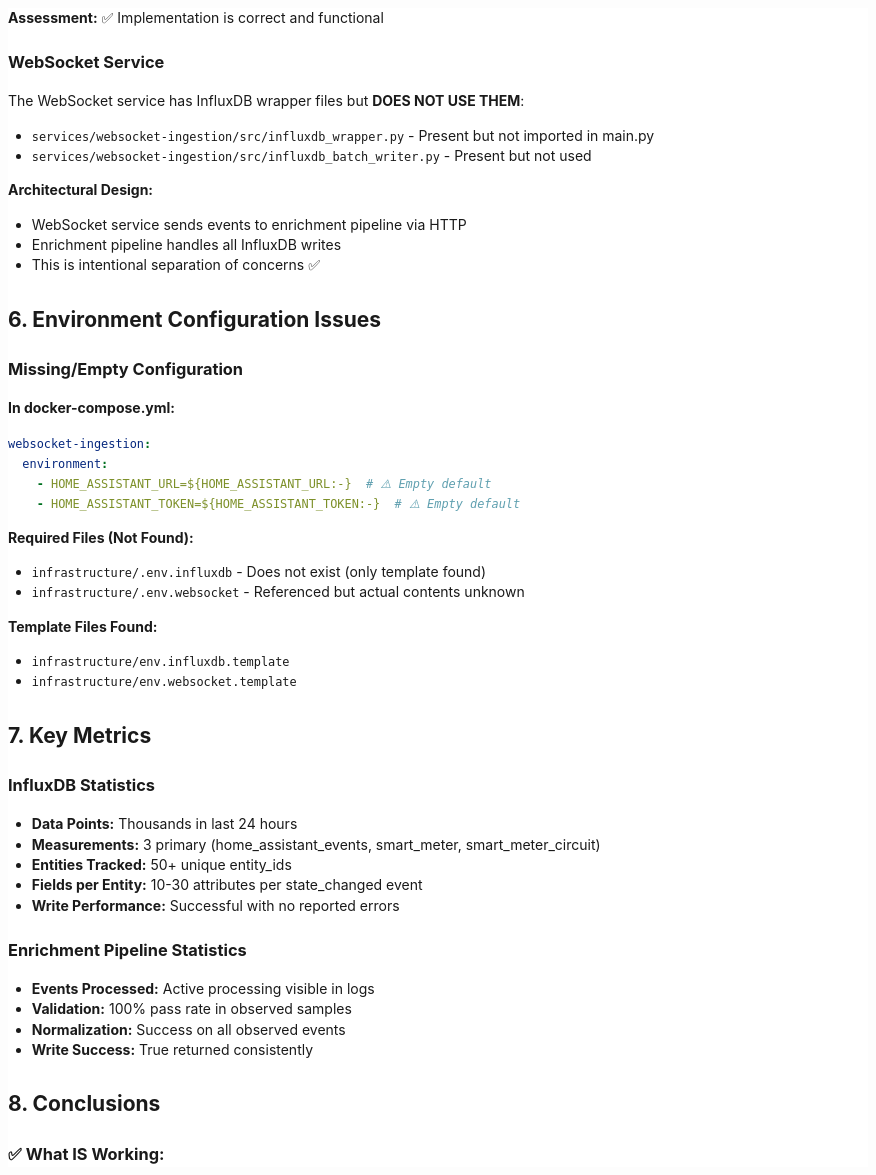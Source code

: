 **Assessment:** ✅ Implementation is correct and functional

### WebSocket Service

The WebSocket service has InfluxDB wrapper files but **DOES NOT USE THEM**:
- `services/websocket-ingestion/src/influxdb_wrapper.py` - Present but not imported in main.py
- `services/websocket-ingestion/src/influxdb_batch_writer.py` - Present but not used

**Architectural Design:**
- WebSocket service sends events to enrichment pipeline via HTTP
- Enrichment pipeline handles all InfluxDB writes
- This is intentional separation of concerns ✅

## 6. Environment Configuration Issues

### Missing/Empty Configuration

**In docker-compose.yml:**
```yaml
websocket-ingestion:
  environment:
    - HOME_ASSISTANT_URL=${HOME_ASSISTANT_URL:-}  # ⚠️ Empty default
    - HOME_ASSISTANT_TOKEN=${HOME_ASSISTANT_TOKEN:-}  # ⚠️ Empty default
```

**Required Files (Not Found):**
- `infrastructure/.env.influxdb` - Does not exist (only template found)
- `infrastructure/.env.websocket` - Referenced but actual contents unknown

**Template Files Found:**
- `infrastructure/env.influxdb.template`
- `infrastructure/env.websocket.template`

## 7. Key Metrics

### InfluxDB Statistics
- **Data Points:** Thousands in last 24 hours
- **Measurements:** 3 primary (home_assistant_events, smart_meter, smart_meter_circuit)
- **Entities Tracked:** 50+ unique entity_ids
- **Fields per Entity:** 10-30 attributes per state_changed event
- **Write Performance:** Successful with no reported errors

### Enrichment Pipeline Statistics
- **Events Processed:** Active processing visible in logs
- **Validation:** 100% pass rate in observed samples
- **Normalization:** Success on all observed events
- **Write Success:** True returned consistently

## 8. Conclusions

### ✅ **What IS Working:**
